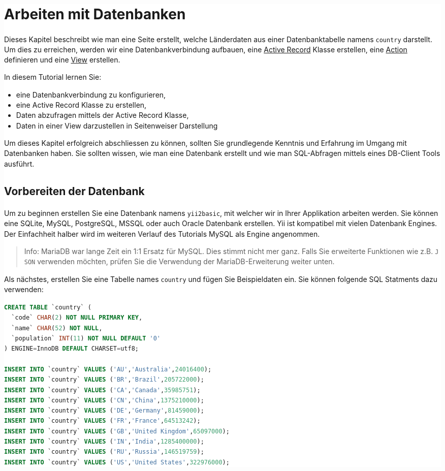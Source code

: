 Arbeiten mit Datenbanken
========================
Dieses Kapitel beschreibt wie man eine Seite erstellt, welche Länderdaten aus einer Datenbanktabelle
namens `country` darstellt. Um dies zu erreichen, werden wir eine Datenbankverbindung aufbauen, eine 
[Active Record](db-active-record.md) Klasse erstellen, eine [Action](structure-controllers.md) definieren
und eine [View](structure-views.md) erstellen.

In diesem Tutorial lernen Sie:
* eine Datenbankverbindung zu konfigurieren,
* eine Active Record Klasse zu erstellen,
* Daten abzufragen mittels der Active Record Klasse,
* Daten in einer View darzustellen in Seitenweiser Darstellung

Um dieses Kapitel erfolgreich abschliessen zu können, sollten Sie grundlegende Kenntnis und Erfahrung im Umgang
mit Datenbanken haben. Sie sollten wissen, wie man eine Datenbank erstellt und wie man SQL-Abfragen mittels 
eines DB-Client Tools ausführt.


Vorbereiten der Datenbank <span id="preparing-database"></span>
-------------------------

Um zu beginnen erstellen Sie eine Datenbank namens `yii2basic`, mit welcher wir in Ihrer Applikation arbeiten werden.
Sie können eine SQLite, MySQL, PostgreSQL, MSSQL oder auch Oracle Datenbank erstellen. Yii ist kompatibel mit vielen
Datenbank Engines. Der Einfachheit halber wird im weiteren Verlauf des Tutorials MySQL als Engine angenommen.

> Info: MariaDB war lange Zeit ein 1:1 Ersatz für MySQL. Dies stimmt nicht mer ganz. Falls Sie erweiterte Funktionen 
  wie z.B. `JSON` verwenden möchten, prüfen Sie die Verwendung der MariaDB-Erweiterung weiter unten.

Als nächstes, erstellen Sie eine Tabelle names `country` und fügen Sie Beispieldaten ein. Sie können folgende SQL
Statments dazu verwenden:

```sql
CREATE TABLE `country` (
  `code` CHAR(2) NOT NULL PRIMARY KEY,
  `name` CHAR(52) NOT NULL,
  `population` INT(11) NOT NULL DEFAULT '0'
) ENGINE=InnoDB DEFAULT CHARSET=utf8;

INSERT INTO `country` VALUES ('AU','Australia',24016400);
INSERT INTO `country` VALUES ('BR','Brazil',205722000);
INSERT INTO `country` VALUES ('CA','Canada',35985751);
INSERT INTO `country` VALUES ('CN','China',1375210000);
INSERT INTO `country` VALUES ('DE','Germany',81459000);
INSERT INTO `country` VALUES ('FR','France',64513242);
INSERT INTO `country` VALUES ('GB','United Kingdom',65097000);
INSERT INTO `country` VALUES ('IN','India',1285400000);
INSERT INTO `country` VALUES ('RU','Russia',146519759);
INSERT INTO `country` VALUES ('US','United States',322976000);
```
